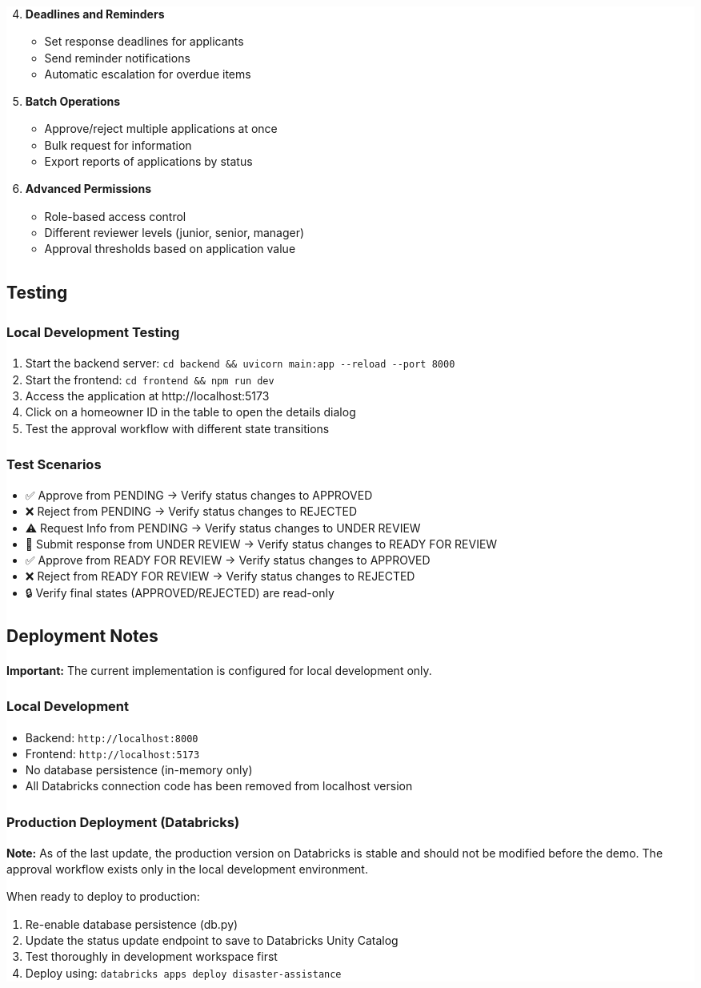 4. **Deadlines and Reminders**
   - Set response deadlines for applicants
   - Send reminder notifications
   - Automatic escalation for overdue items

5. **Batch Operations**
   - Approve/reject multiple applications at once
   - Bulk request for information
   - Export reports of applications by status

6. **Advanced Permissions**
   - Role-based access control
   - Different reviewer levels (junior, senior, manager)
   - Approval thresholds based on application value

## Testing

### Local Development Testing
1. Start the backend server: `cd backend && uvicorn main:app --reload --port 8000`
2. Start the frontend: `cd frontend && npm run dev`
3. Access the application at http://localhost:5173
4. Click on a homeowner ID in the table to open the details dialog
5. Test the approval workflow with different state transitions

### Test Scenarios
- ✅ Approve from PENDING → Verify status changes to APPROVED
- ❌ Reject from PENDING → Verify status changes to REJECTED
- ⚠️ Request Info from PENDING → Verify status changes to UNDER REVIEW
- 📝 Submit response from UNDER REVIEW → Verify status changes to READY FOR REVIEW
- ✅ Approve from READY FOR REVIEW → Verify status changes to APPROVED
- ❌ Reject from READY FOR REVIEW → Verify status changes to REJECTED
- 🔒 Verify final states (APPROVED/REJECTED) are read-only

## Deployment Notes

**Important:** The current implementation is configured for local development only.

### Local Development
- Backend: `http://localhost:8000`
- Frontend: `http://localhost:5173`
- No database persistence (in-memory only)
- All Databricks connection code has been removed from localhost version

### Production Deployment (Databricks)
**Note:** As of the last update, the production version on Databricks is stable and should not be modified before the demo. The approval workflow exists only in the local development environment.

When ready to deploy to production:
1. Re-enable database persistence (db.py)
2. Update the status update endpoint to save to Databricks Unity Catalog
3. Test thoroughly in development workspace first
4. Deploy using: `databricks apps deploy disaster-assistance`
